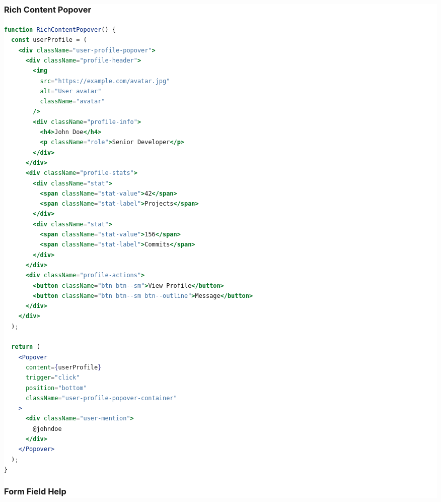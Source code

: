 ### Rich Content Popover

```jsx
function RichContentPopover() {
  const userProfile = (
    <div className="user-profile-popover">
      <div className="profile-header">
        <img 
          src="https://example.com/avatar.jpg" 
          alt="User avatar" 
          className="avatar"
        />
        <div className="profile-info">
          <h4>John Doe</h4>
          <p className="role">Senior Developer</p>
        </div>
      </div>
      <div className="profile-stats">
        <div className="stat">
          <span className="stat-value">42</span>
          <span className="stat-label">Projects</span>
        </div>
        <div className="stat">
          <span className="stat-value">156</span>
          <span className="stat-label">Commits</span>
        </div>
      </div>
      <div className="profile-actions">
        <button className="btn btn--sm">View Profile</button>
        <button className="btn btn--sm btn--outline">Message</button>
      </div>
    </div>
  );

  return (
    <Popover
      content={userProfile}
      trigger="click"
      position="bottom"
      className="user-profile-popover-container"
    >
      <div className="user-mention">
        @johndoe
      </div>
    </Popover>
  );
}
```

### Form Field Help

